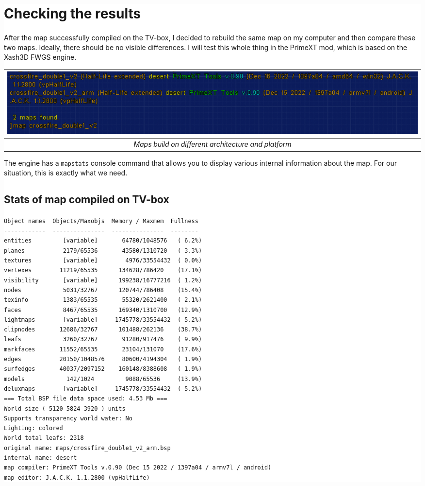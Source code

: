 # Checking the results
After the map successfully compiled on the TV-box, I decided to rebuild the same map on my computer 
and then compare these two maps. Ideally, there should be no visible differences. I will test this whole thing 
in the PrimeXT mod, which is based on the Xash3D FWGS engine.

| ![](/assets/img/hl1-maps-compiling/maps-list.png) | 
|:--:| 
| *Maps build on different architecture and platform* |

The engine has a `mapstats` console command that allows you to display various 
internal information about the map. For our situation, this is exactly what we need.
  
## Stats of map compiled on TV-box
```
Object names  Objects/Maxobjs  Memory / Maxmem  Fullness
------------  ---------------  ---------------  --------
entities         [variable]       64780/1048576   ( 6.2%) 
planes           2179/65536       43580/1310720   ( 3.3%) 
textures         [variable]        4976/33554432  ( 0.0%) 
vertexes        11219/65535      134628/786420    (17.1%) 
visibility       [variable]      199238/16777216  ( 1.2%) 
nodes            5031/32767      120744/786408    (15.4%) 
texinfo          1383/65535       55320/2621400   ( 2.1%) 
faces            8467/65535      169340/1310700   (12.9%) 
lightmaps        [variable]     1745778/33554432  ( 5.2%) 
clipnodes       12686/32767      101488/262136    (38.7%) 
leafs            3260/32767       91280/917476    ( 9.9%) 
markfaces       11552/65535       23104/131070    (17.6%) 
edges           20150/1048576     80600/4194304   ( 1.9%) 
surfedges       40037/2097152    160148/8388608   ( 1.9%) 
models            142/1024         9088/65536     (13.9%) 
deluxmaps        [variable]     1745778/33554432  ( 5.2%) 
=== Total BSP file data space used: 4.53 Mb ===
World size ( 5120 5824 3920 ) units
Supports transparency world water: No
Lighting: colored
World total leafs: 2318
original name: maps/crossfire_double1_v2_arm.bsp
internal name: desert
map compiler: PrimeXT Tools v.0.90 (Dec 15 2022 / 1397a04 / armv7l / android)
map editor: J.A.C.K. 1.1.2800 (vpHalfLife)
```

